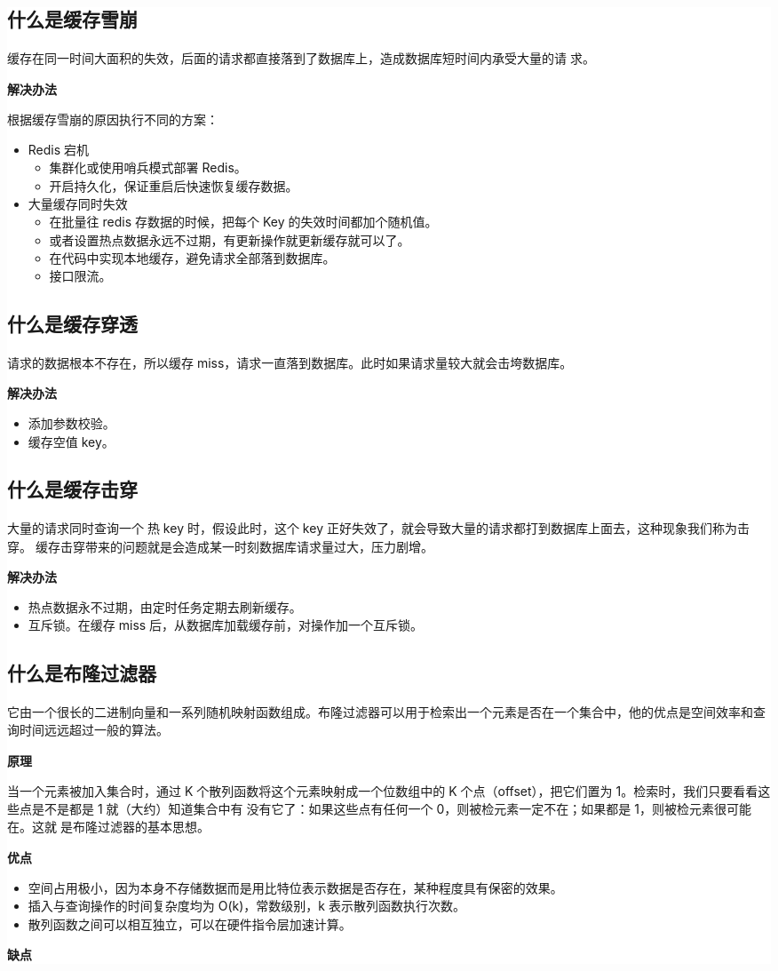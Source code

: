 ## 什么是缓存雪崩

缓存在同一时间大面积的失效，后面的请求都直接落到了数据库上，造成数据库短时间内承受大量的请
求。

**解决办法**

根据缓存雪崩的原因执行不同的方案：

- Redis 宕机
    - 集群化或使用哨兵模式部署 Redis。
    - 开启持久化，保证重启后快速恢复缓存数据。
- 大量缓存同时失效
    - 在批量往 redis 存数据的时候，把每个 Key 的失效时间都加个随机值。
    - 或者设置热点数据永远不过期，有更新操作就更新缓存就可以了。
    - 在代码中实现本地缓存，避免请求全部落到数据库。
    - 接口限流。

## 什么是缓存穿透

请求的数据根本不存在，所以缓存 miss，请求一直落到数据库。此时如果请求量较大就会击垮数据库。

**解决办法**

- 添加参数校验。
- 缓存空值 key。

## 什么是缓存击穿

大量的请求同时查询一个 热 key 时，假设此时，这个 key 正好失效了，就会导致大量的请求都打到数据库上面去，这种现象我们称为击穿。
缓存击穿带来的问题就是会造成某一时刻数据库请求量过大，压力剧增。

**解决办法**

- 热点数据永不过期，由定时任务定期去刷新缓存。
- 互斥锁。在缓存 miss 后，从数据库加载缓存前，对操作加一个互斥锁。

## 什么是布隆过滤器

它由一个很长的二进制向量和一系列随机映射函数组成。布隆过滤器可以用于检索出一个元素是否在一个集合中，他的优点是空间效率和查询时间远远超过一般的算法。

**原理**

当一个元素被加入集合时，通过 K 个散列函数将这个元素映射成一个位数组中的
K 个点（offset），把它们置为 1。检索时，我们只要看看这些点是不是都是 1 就（大约）知道集合中有
没有它了：如果这些点有任何一个 0，则被检元素一定不在；如果都是 1，则被检元素很可能在。这就
是布隆过滤器的基本思想。

**优点**

- 空间占用极小，因为本身不存储数据而是用比特位表示数据是否存在，某种程度具有保密的效果。
- 插入与查询操作的时间复杂度均为 O(k)，常数级别，k 表示散列函数执行次数。
- 散列函数之间可以相互独立，可以在硬件指令层加速计算。

**缺点**
